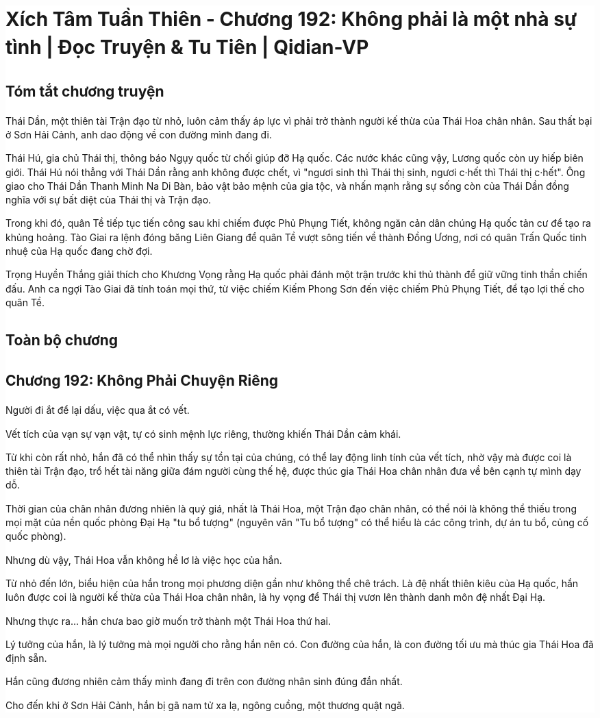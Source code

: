 # Xích Tâm Tuần Thiên - Chương 192: Không phải là một nhà sự tình | Đọc Truyện & Tu Tiên | Qidian-VP



## Tóm tắt chương truyện

Thái Dần, một thiên tài Trận đạo từ nhỏ, luôn cảm thấy áp lực vì phải trở thành người kế thừa của Thái Hoa chân nhân. Sau thất bại ở Sơn Hải Cảnh, anh dao động về con đường mình đang đi.

Thái Hú, gia chủ Thái thị, thông báo Ngụy quốc từ chối giúp đỡ Hạ quốc. Các nước khác cũng vậy, Lương quốc còn uy hiếp biên giới. Thái Hú nói thẳng với Thái Dần rằng anh không được chết, vì "ngươi sinh thì Thái thị sinh, ngươi c·hết thì Thái thị c·hết". Ông giao cho Thái Dần Thanh Minh Na Di Bàn, bảo vật bảo mệnh của gia tộc, và nhấn mạnh rằng sự sống còn của Thái Dần đồng nghĩa với sự bất diệt của Thái thị và Trận đạo.

Trong khi đó, quân Tề tiếp tục tiến công sau khi chiếm được Phủ Phụng Tiết, không ngăn cản dân chúng Hạ quốc tản cư để tạo ra khủng hoảng. Tào Giai ra lệnh đóng băng Liên Giang để quân Tề vượt sông tiến về thành Đồng Ương, nơi có quân Trấn Quốc tinh nhuệ của Hạ quốc đang chờ đợi.

Trọng Huyền Thắng giải thích cho Khương Vọng rằng Hạ quốc phải đánh một trận trước khi thủ thành để giữ vững tinh thần chiến đấu. Anh ca ngợi Tào Giai đã tính toán mọi thứ, từ việc chiếm Kiếm Phong Sơn đến việc chiếm Phủ Phụng Tiết, để tạo lợi thế cho quân Tề.


## Toàn bộ chương

## Chương 192: Không Phải Chuyện Riêng

Người đi ắt để lại dấu, việc qua ắt có vết.

Vết tích của vạn sự vạn vật, tự có sinh mệnh lực riêng, thường khiến Thái Dần cảm khái.

Từ khi còn rất nhỏ, hắn đã có thể nhìn thấy sự tồn tại của chúng, có thể lay động linh tính của vết tích, nhờ vậy mà được coi là thiên tài Trận đạo, trổ hết tài năng giữa đám người cùng thế hệ, được thúc gia Thái Hoa chân nhân đưa về bên cạnh tự mình dạy dỗ.

Thời gian của chân nhân đương nhiên là quý giá, nhất là Thái Hoa, một Trận đạo chân nhân, có thể nói là không thể thiếu trong mọi mặt của nền quốc phòng Đại Hạ "tu bổ tượng" (nguyên văn "Tu bổ tượng" có thể hiểu là các công trình, dự án tu bổ, củng cố quốc phòng).

Nhưng dù vậy, Thái Hoa vẫn không hề lơ là việc học của hắn.

Từ nhỏ đến lớn, biểu hiện của hắn trong mọi phương diện gần như không thể chê trách. Là đệ nhất thiên kiêu của Hạ quốc, hắn luôn được coi là người kế thừa của Thái Hoa chân nhân, là hy vọng để Thái thị vươn lên thành danh môn đệ nhất Đại Hạ.

Nhưng thực ra... hắn chưa bao giờ muốn trở thành một Thái Hoa thứ hai.

Lý tưởng của hắn, là lý tưởng mà mọi người cho rằng hắn nên có. Con đường của hắn, là con đường tối ưu mà thúc gia Thái Hoa đã định sẵn.

Hắn cũng đương nhiên cảm thấy mình đang đi trên con đường nhân sinh đúng đắn nhất.

Cho đến khi ở Sơn Hải Cảnh, hắn bị gã nam tử xa lạ, ngông cuồng, một thương quật ngã.
